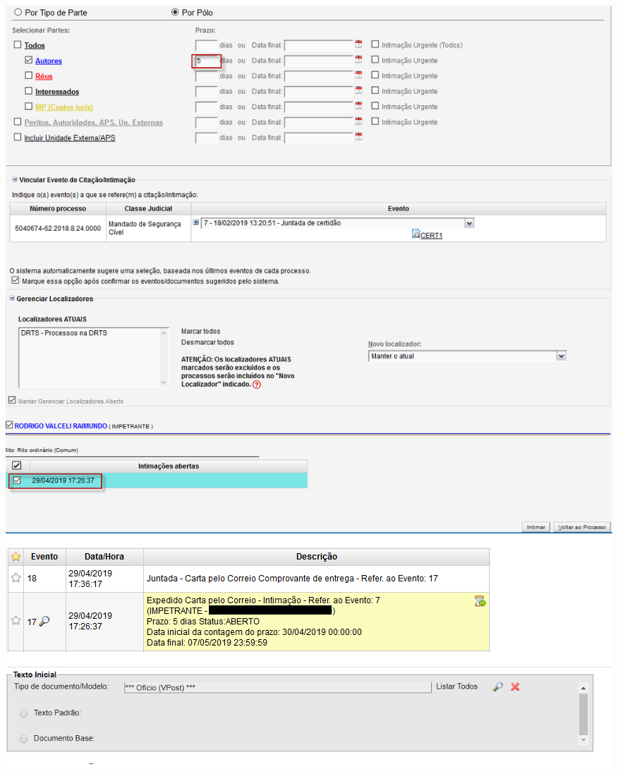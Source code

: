 ![Imagem Imagem_3154](imgs/Imagem_3154.png)

![Imagem Imagem_3155](imgs/Imagem_3155.png)

![Imagem Imagem_3156](imgs/Imagem_3156.png)

